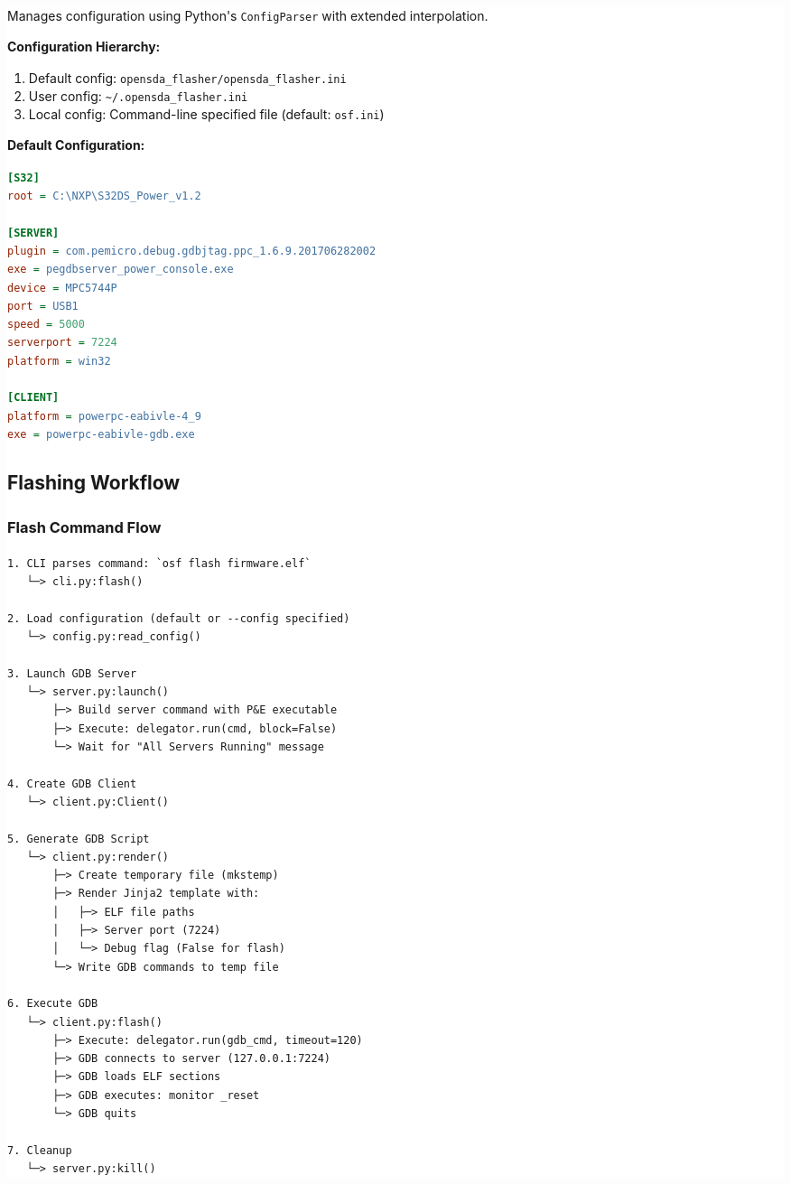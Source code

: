 Manages configuration using Python's `ConfigParser` with extended interpolation.

**Configuration Hierarchy:**
1. Default config: `opensda_flasher/opensda_flasher.ini`
2. User config: `~/.opensda_flasher.ini`
3. Local config: Command-line specified file (default: `osf.ini`)

**Default Configuration:**
```ini
[S32]
root = C:\NXP\S32DS_Power_v1.2

[SERVER]
plugin = com.pemicro.debug.gdbjtag.ppc_1.6.9.201706282002
exe = pegdbserver_power_console.exe
device = MPC5744P
port = USB1
speed = 5000
serverport = 7224
platform = win32

[CLIENT]
platform = powerpc-eabivle-4_9
exe = powerpc-eabivle-gdb.exe
```

## Flashing Workflow

### Flash Command Flow

```
1. CLI parses command: `osf flash firmware.elf`
   └─> cli.py:flash()

2. Load configuration (default or --config specified)
   └─> config.py:read_config()

3. Launch GDB Server
   └─> server.py:launch()
       ├─> Build server command with P&E executable
       ├─> Execute: delegator.run(cmd, block=False)
       └─> Wait for "All Servers Running" message

4. Create GDB Client
   └─> client.py:Client()

5. Generate GDB Script
   └─> client.py:render()
       ├─> Create temporary file (mkstemp)
       ├─> Render Jinja2 template with:
       │   ├─> ELF file paths
       │   ├─> Server port (7224)
       │   └─> Debug flag (False for flash)
       └─> Write GDB commands to temp file

6. Execute GDB
   └─> client.py:flash()
       ├─> Execute: delegator.run(gdb_cmd, timeout=120)
       ├─> GDB connects to server (127.0.0.1:7224)
       ├─> GDB loads ELF sections
       ├─> GDB executes: monitor _reset
       └─> GDB quits

7. Cleanup
   └─> server.py:kill()
```